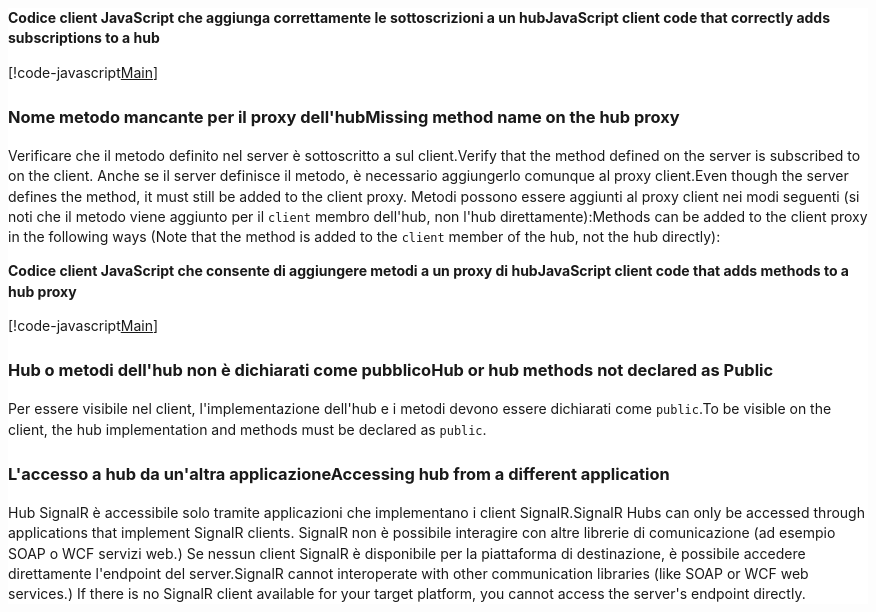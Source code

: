 <span data-ttu-id="68c1a-146">**Codice client JavaScript che aggiunga correttamente le sottoscrizioni a un hub**</span><span class="sxs-lookup"><span data-stu-id="68c1a-146">**JavaScript client code that correctly adds subscriptions to a hub**</span></span>

[!code-javascript[Main](troubleshooting/samples/sample6.js)]

### <a name="missing-method-name-on-the-hub-proxy"></a><span data-ttu-id="68c1a-147">Nome metodo mancante per il proxy dell'hub</span><span class="sxs-lookup"><span data-stu-id="68c1a-147">Missing method name on the hub proxy</span></span>

<span data-ttu-id="68c1a-148">Verificare che il metodo definito nel server è sottoscritto a sul client.</span><span class="sxs-lookup"><span data-stu-id="68c1a-148">Verify that the method defined on the server is subscribed to on the client.</span></span> <span data-ttu-id="68c1a-149">Anche se il server definisce il metodo, è necessario aggiungerlo comunque al proxy client.</span><span class="sxs-lookup"><span data-stu-id="68c1a-149">Even though the server defines the method, it must still be added to the client proxy.</span></span> <span data-ttu-id="68c1a-150">Metodi possono essere aggiunti al proxy client nei modi seguenti (si noti che il metodo viene aggiunto per il `client` membro dell'hub, non l'hub direttamente):</span><span class="sxs-lookup"><span data-stu-id="68c1a-150">Methods can be added to the client proxy in the following ways (Note that the method is added to the `client` member of the hub, not the hub directly):</span></span>

<span data-ttu-id="68c1a-151">**Codice client JavaScript che consente di aggiungere metodi a un proxy di hub**</span><span class="sxs-lookup"><span data-stu-id="68c1a-151">**JavaScript client code that adds methods to a hub proxy**</span></span>

[!code-javascript[Main](troubleshooting/samples/sample7.js)]

### <a name="hub-or-hub-methods-not-declared-as-public"></a><span data-ttu-id="68c1a-152">Hub o metodi dell'hub non è dichiarati come pubblico</span><span class="sxs-lookup"><span data-stu-id="68c1a-152">Hub or hub methods not declared as Public</span></span>

<span data-ttu-id="68c1a-153">Per essere visibile nel client, l'implementazione dell'hub e i metodi devono essere dichiarati come `public`.</span><span class="sxs-lookup"><span data-stu-id="68c1a-153">To be visible on the client, the hub implementation and methods must be declared as `public`.</span></span>

### <a name="accessing-hub-from-a-different-application"></a><span data-ttu-id="68c1a-154">L'accesso a hub da un'altra applicazione</span><span class="sxs-lookup"><span data-stu-id="68c1a-154">Accessing hub from a different application</span></span>

<span data-ttu-id="68c1a-155">Hub SignalR è accessibile solo tramite applicazioni che implementano i client SignalR.</span><span class="sxs-lookup"><span data-stu-id="68c1a-155">SignalR Hubs can only be accessed through applications that implement SignalR clients.</span></span> <span data-ttu-id="68c1a-156">SignalR non è possibile interagire con altre librerie di comunicazione (ad esempio SOAP o WCF servizi web.) Se nessun client SignalR è disponibile per la piattaforma di destinazione, è possibile accedere direttamente l'endpoint del server.</span><span class="sxs-lookup"><span data-stu-id="68c1a-156">SignalR cannot interoperate with other communication libraries (like SOAP or WCF web services.) If there is no SignalR client available for your target platform, you cannot access the server's endpoint directly.</span></span>
